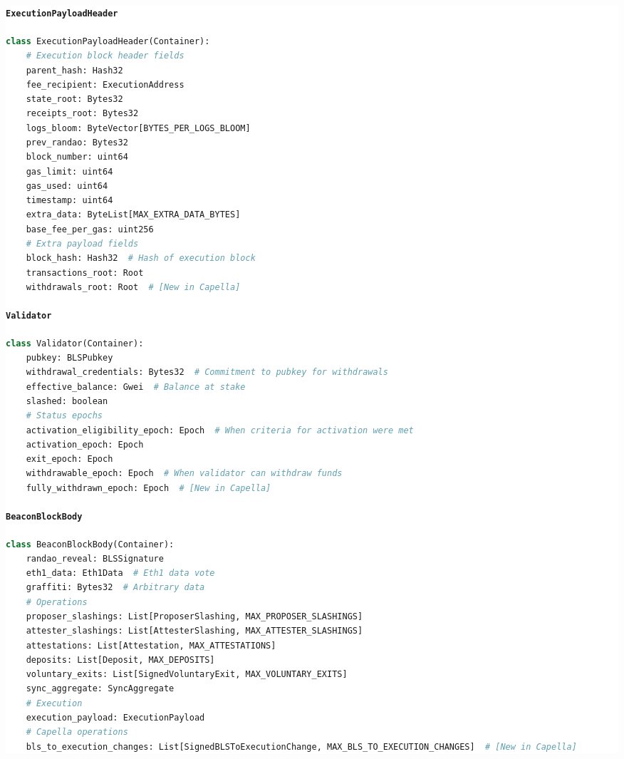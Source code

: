 #### `ExecutionPayloadHeader`

```python
class ExecutionPayloadHeader(Container):
    # Execution block header fields
    parent_hash: Hash32
    fee_recipient: ExecutionAddress
    state_root: Bytes32
    receipts_root: Bytes32
    logs_bloom: ByteVector[BYTES_PER_LOGS_BLOOM]
    prev_randao: Bytes32
    block_number: uint64
    gas_limit: uint64
    gas_used: uint64
    timestamp: uint64
    extra_data: ByteList[MAX_EXTRA_DATA_BYTES]
    base_fee_per_gas: uint256
    # Extra payload fields
    block_hash: Hash32  # Hash of execution block
    transactions_root: Root
    withdrawals_root: Root  # [New in Capella]
```

#### `Validator`

```python
class Validator(Container):
    pubkey: BLSPubkey
    withdrawal_credentials: Bytes32  # Commitment to pubkey for withdrawals
    effective_balance: Gwei  # Balance at stake
    slashed: boolean
    # Status epochs
    activation_eligibility_epoch: Epoch  # When criteria for activation were met
    activation_epoch: Epoch
    exit_epoch: Epoch
    withdrawable_epoch: Epoch  # When validator can withdraw funds
    fully_withdrawn_epoch: Epoch  # [New in Capella]
```

#### `BeaconBlockBody`

```python
class BeaconBlockBody(Container):
    randao_reveal: BLSSignature
    eth1_data: Eth1Data  # Eth1 data vote
    graffiti: Bytes32  # Arbitrary data
    # Operations
    proposer_slashings: List[ProposerSlashing, MAX_PROPOSER_SLASHINGS]
    attester_slashings: List[AttesterSlashing, MAX_ATTESTER_SLASHINGS]
    attestations: List[Attestation, MAX_ATTESTATIONS]
    deposits: List[Deposit, MAX_DEPOSITS]
    voluntary_exits: List[SignedVoluntaryExit, MAX_VOLUNTARY_EXITS]
    sync_aggregate: SyncAggregate
    # Execution
    execution_payload: ExecutionPayload
    # Capella operations
    bls_to_execution_changes: List[SignedBLSToExecutionChange, MAX_BLS_TO_EXECUTION_CHANGES]  # [New in Capella]
```
